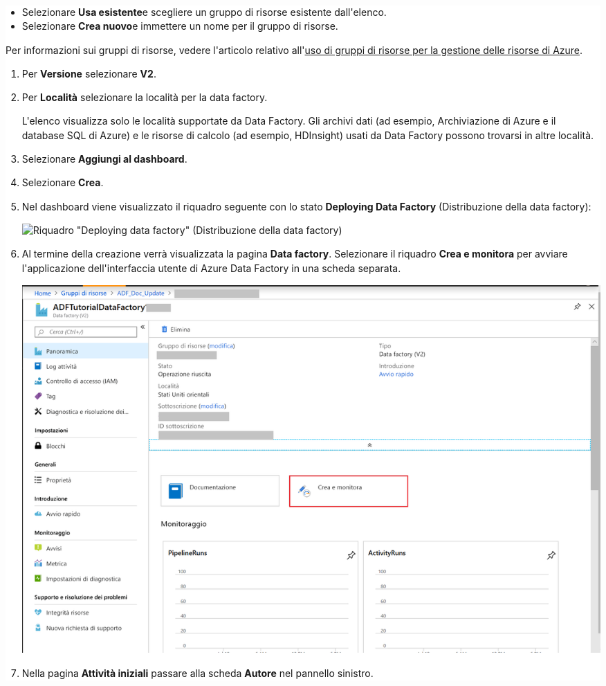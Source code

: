    - Selezionare **Usa esistente**e scegliere un gruppo di risorse esistente dall'elenco. 
   - Selezionare **Crea nuovo**e immettere un nome per il gruppo di risorse.   
         
   Per informazioni sui gruppi di risorse, vedere l'articolo relativo all'[uso di gruppi di risorse per la gestione delle risorse di Azure](../azure-resource-manager/resource-group-overview.md).  
1. Per **Versione** selezionare **V2**.
1. Per **Località** selezionare la località per la data factory.

   L'elenco visualizza solo le località supportate da Data Factory. Gli archivi dati (ad esempio, Archiviazione di Azure e il database SQL di Azure) e le risorse di calcolo (ad esempio, HDInsight) usati da Data Factory possono trovarsi in altre località.
1. Selezionare **Aggiungi al dashboard**.     
1. Selezionare **Crea**.
1. Nel dashboard viene visualizzato il riquadro seguente con lo stato **Deploying Data Factory** (Distribuzione della data factory): 

   ![Riquadro "Deploying data factory" (Distribuzione della data factory)](media//quickstart-create-data-factory-portal/deploying-data-factory.png)
1. Al termine della creazione verrà visualizzata la pagina **Data factory**. Selezionare il riquadro **Crea e monitora** per avviare l'applicazione dell'interfaccia utente di Azure Data Factory in una scheda separata.
   
   ![Home page della data factory, con il riquadro "Crea e monitora"](./media/quickstart-create-data-factory-portal/data-factory-home-page.png)
1. Nella pagina **Attività iniziali** passare alla scheda **Autore** nel pannello sinistro. 
